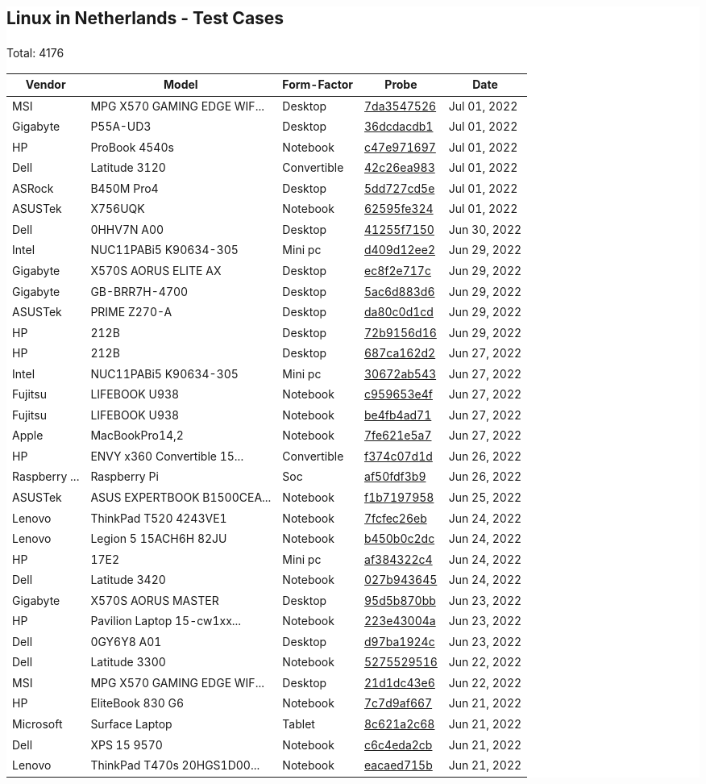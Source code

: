 Linux in Netherlands - Test Cases
---------------------------------

Total: 4176

| Vendor        | Model                       | Form-Factor | Probe                                                      | Date         |
|---------------|-----------------------------|-------------|------------------------------------------------------------|--------------|
| MSI           | MPG X570 GAMING EDGE WIF... | Desktop     | [7da3547526](https://linux-hardware.org/?probe=7da3547526) | Jul 01, 2022 |
| Gigabyte      | P55A-UD3                    | Desktop     | [36dcdacdb1](https://linux-hardware.org/?probe=36dcdacdb1) | Jul 01, 2022 |
| HP            | ProBook 4540s               | Notebook    | [c47e971697](https://linux-hardware.org/?probe=c47e971697) | Jul 01, 2022 |
| Dell          | Latitude 3120               | Convertible | [42c26ea983](https://linux-hardware.org/?probe=42c26ea983) | Jul 01, 2022 |
| ASRock        | B450M Pro4                  | Desktop     | [5dd727cd5e](https://linux-hardware.org/?probe=5dd727cd5e) | Jul 01, 2022 |
| ASUSTek       | X756UQK                     | Notebook    | [62595fe324](https://linux-hardware.org/?probe=62595fe324) | Jul 01, 2022 |
| Dell          | 0HHV7N A00                  | Desktop     | [41255f7150](https://linux-hardware.org/?probe=41255f7150) | Jun 30, 2022 |
| Intel         | NUC11PABi5 K90634-305       | Mini pc     | [d409d12ee2](https://linux-hardware.org/?probe=d409d12ee2) | Jun 29, 2022 |
| Gigabyte      | X570S AORUS ELITE AX        | Desktop     | [ec8f2e717c](https://linux-hardware.org/?probe=ec8f2e717c) | Jun 29, 2022 |
| Gigabyte      | GB-BRR7H-4700               | Desktop     | [5ac6d883d6](https://linux-hardware.org/?probe=5ac6d883d6) | Jun 29, 2022 |
| ASUSTek       | PRIME Z270-A                | Desktop     | [da80c0d1cd](https://linux-hardware.org/?probe=da80c0d1cd) | Jun 29, 2022 |
| HP            | 212B                        | Desktop     | [72b9156d16](https://linux-hardware.org/?probe=72b9156d16) | Jun 29, 2022 |
| HP            | 212B                        | Desktop     | [687ca162d2](https://linux-hardware.org/?probe=687ca162d2) | Jun 27, 2022 |
| Intel         | NUC11PABi5 K90634-305       | Mini pc     | [30672ab543](https://linux-hardware.org/?probe=30672ab543) | Jun 27, 2022 |
| Fujitsu       | LIFEBOOK U938               | Notebook    | [c959653e4f](https://linux-hardware.org/?probe=c959653e4f) | Jun 27, 2022 |
| Fujitsu       | LIFEBOOK U938               | Notebook    | [be4fb4ad71](https://linux-hardware.org/?probe=be4fb4ad71) | Jun 27, 2022 |
| Apple         | MacBookPro14,2              | Notebook    | [7fe621e5a7](https://linux-hardware.org/?probe=7fe621e5a7) | Jun 27, 2022 |
| HP            | ENVY x360 Convertible 15... | Convertible | [f374c07d1d](https://linux-hardware.org/?probe=f374c07d1d) | Jun 26, 2022 |
| Raspberry ... | Raspberry Pi                | Soc         | [af50fdf3b9](https://linux-hardware.org/?probe=af50fdf3b9) | Jun 26, 2022 |
| ASUSTek       | ASUS EXPERTBOOK B1500CEA... | Notebook    | [f1b7197958](https://linux-hardware.org/?probe=f1b7197958) | Jun 25, 2022 |
| Lenovo        | ThinkPad T520 4243VE1       | Notebook    | [7fcfec26eb](https://linux-hardware.org/?probe=7fcfec26eb) | Jun 24, 2022 |
| Lenovo        | Legion 5 15ACH6H 82JU       | Notebook    | [b450b0c2dc](https://linux-hardware.org/?probe=b450b0c2dc) | Jun 24, 2022 |
| HP            | 17E2                        | Mini pc     | [af384322c4](https://linux-hardware.org/?probe=af384322c4) | Jun 24, 2022 |
| Dell          | Latitude 3420               | Notebook    | [027b943645](https://linux-hardware.org/?probe=027b943645) | Jun 24, 2022 |
| Gigabyte      | X570S AORUS MASTER          | Desktop     | [95d5b870bb](https://linux-hardware.org/?probe=95d5b870bb) | Jun 23, 2022 |
| HP            | Pavilion Laptop 15-cw1xx... | Notebook    | [223e43004a](https://linux-hardware.org/?probe=223e43004a) | Jun 23, 2022 |
| Dell          | 0GY6Y8 A01                  | Desktop     | [d97ba1924c](https://linux-hardware.org/?probe=d97ba1924c) | Jun 23, 2022 |
| Dell          | Latitude 3300               | Notebook    | [5275529516](https://linux-hardware.org/?probe=5275529516) | Jun 22, 2022 |
| MSI           | MPG X570 GAMING EDGE WIF... | Desktop     | [21d1dc43e6](https://linux-hardware.org/?probe=21d1dc43e6) | Jun 22, 2022 |
| HP            | EliteBook 830 G6            | Notebook    | [7c7d9af667](https://linux-hardware.org/?probe=7c7d9af667) | Jun 21, 2022 |
| Microsoft     | Surface Laptop              | Tablet      | [8c621a2c68](https://linux-hardware.org/?probe=8c621a2c68) | Jun 21, 2022 |
| Dell          | XPS 15 9570                 | Notebook    | [c6c4eda2cb](https://linux-hardware.org/?probe=c6c4eda2cb) | Jun 21, 2022 |
| Lenovo        | ThinkPad T470s 20HGS1D00... | Notebook    | [eacaed715b](https://linux-hardware.org/?probe=eacaed715b) | Jun 21, 2022 |